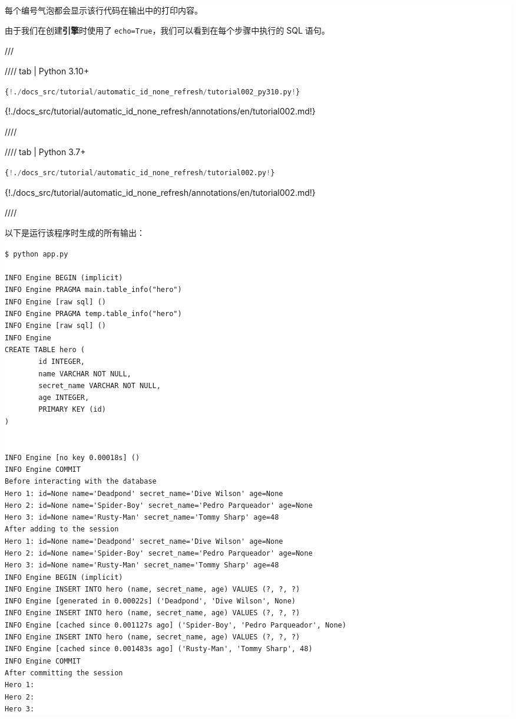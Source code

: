 每个编号气泡都会显示该行代码在输出中的打印内容。

由于我们在创建**引擎**时使用了 `echo=True`，我们可以看到在每个步骤中执行的 SQL 语句。

///

//// tab | Python 3.10+

```Python
{!./docs_src/tutorial/automatic_id_none_refresh/tutorial002_py310.py!}
```

{!./docs_src/tutorial/automatic_id_none_refresh/annotations/en/tutorial002.md!}

////

//// tab | Python 3.7+

```Python
{!./docs_src/tutorial/automatic_id_none_refresh/tutorial002.py!}
```

{!./docs_src/tutorial/automatic_id_none_refresh/annotations/en/tutorial002.md!}

////

以下是运行该程序时生成的所有输出：

<div class="termy">

```console
$ python app.py

INFO Engine BEGIN (implicit)
INFO Engine PRAGMA main.table_info("hero")
INFO Engine [raw sql] ()
INFO Engine PRAGMA temp.table_info("hero")
INFO Engine [raw sql] ()
INFO Engine
CREATE TABLE hero (
        id INTEGER,
        name VARCHAR NOT NULL,
        secret_name VARCHAR NOT NULL,
        age INTEGER,
        PRIMARY KEY (id)
)


INFO Engine [no key 0.00018s] ()
INFO Engine COMMIT
Before interacting with the database
Hero 1: id=None name='Deadpond' secret_name='Dive Wilson' age=None
Hero 2: id=None name='Spider-Boy' secret_name='Pedro Parqueador' age=None
Hero 3: id=None name='Rusty-Man' secret_name='Tommy Sharp' age=48
After adding to the session
Hero 1: id=None name='Deadpond' secret_name='Dive Wilson' age=None
Hero 2: id=None name='Spider-Boy' secret_name='Pedro Parqueador' age=None
Hero 3: id=None name='Rusty-Man' secret_name='Tommy Sharp' age=48
INFO Engine BEGIN (implicit)
INFO Engine INSERT INTO hero (name, secret_name, age) VALUES (?, ?, ?)
INFO Engine [generated in 0.00022s] ('Deadpond', 'Dive Wilson', None)
INFO Engine INSERT INTO hero (name, secret_name, age) VALUES (?, ?, ?)
INFO Engine [cached since 0.001127s ago] ('Spider-Boy', 'Pedro Parqueador', None)
INFO Engine INSERT INTO hero (name, secret_name, age) VALUES (?, ?, ?)
INFO Engine [cached since 0.001483s ago] ('Rusty-Man', 'Tommy Sharp', 48)
INFO Engine COMMIT
After committing the session
Hero 1:
Hero 2:
Hero 3:
```
